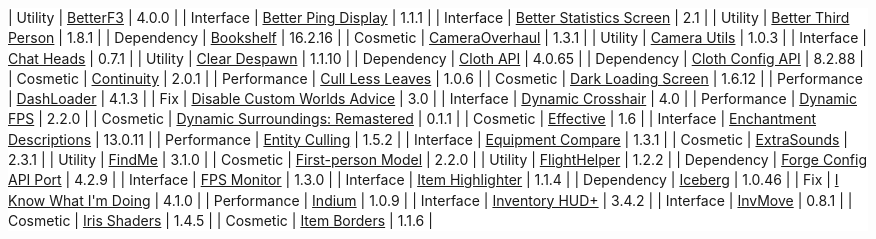 | Utility     | [BetterF3](https://www.curseforge.com/minecraft/mc-mods/betterf3)                                                               |  4.0.0  |
| Interface   | [Better Ping Display](https://www.curseforge.com/minecraft/mc-mods/better-ping-display-fabric)                                  |  1.1.1  |
| Interface   | [Better Statistics Screen](https://www.curseforge.com/minecraft/mc-mods/better-stats)                                           |   2.1   |
| Utility     | [Better Third Person](https://www.curseforge.com/minecraft/mc-mods/better-third-person)                                         |  1.8.1  |
| Dependency  | [Bookshelf](https://www.curseforge.com/minecraft/mc-mods/bookshelf)                                                             | 16.2.16 |
| Cosmetic    | [CameraOverhaul](https://www.curseforge.com/minecraft/mc-mods/cameraoverhaul)                                                   |  1.3.1  |
| Utility     | [Camera Utils](https://www.curseforge.com/minecraft/mc-mods/camera-utils)                                                       |  1.0.3  |
| Interface   | [Chat Heads](https://www.curseforge.com/minecraft/mc-mods/chat-heads)                                                           |  0.7.1  |
| Utility     | [Clear Despawn](https://www.curseforge.com/minecraft/mc-mods/clear-despawn-fabric)                                              | 1.1.10  |
| Dependency  | [Cloth API](https://www.curseforge.com/minecraft/mc-mods/cloth-api)                                                             | 4.0.65  |
| Dependency  | [Cloth Config API](https://www.curseforge.com/minecraft/mc-mods/cloth-config)                                                   | 8.2.88  |
| Cosmetic    | [Continuity](https://www.curseforge.com/minecraft/mc-mods/continuity)                                                           |  2.0.1  |
| Performance | [Cull Less Leaves](https://www.curseforge.com/minecraft/mc-mods/cull-less-leaves)                                               |  1.0.6  |
| Cosmetic    | [Dark Loading Screen](https://www.curseforge.com/minecraft/mc-mods/dark-loading-screen)                                         | 1.6.12  |
| Performance | [DashLoader](https://www.curseforge.com/minecraft/mc-mods/dashloader)                                                           |  4.1.3  |
| Fix         | [Disable Custom Worlds Advice](https://www.curseforge.com/minecraft/mc-mods/fabric-disable-custom-worlds-advice)                |   3.0   |
| Interface   | [Dynamic Crosshair](https://www.curseforge.com/minecraft/mc-mods/dynamic-crosshair)                                             |   4.0   |
| Performance | [Dynamic FPS](https://www.curseforge.com/minecraft/mc-mods/dynamic-fps)                                                         |  2.2.0  |
| Cosmetic    | [Dynamic Surroundings: Remastered](https://www.curseforge.com/minecraft/mc-mods/dynamic-surroundings-remastered-fabric-edition) |  0.1.1  |
| Cosmetic    | [Effective](https://www.curseforge.com/minecraft/mc-mods/effective)                                                             |   1.6   |
| Interface   | [Enchantment Descriptions](https://www.curseforge.com/minecraft/mc-mods/enchantment-descriptions)                               | 13.0.11 |
| Performance | [Entity Culling](https://www.curseforge.com/minecraft/mc-mods/entityculling)                                                    |  1.5.2  |
| Interface   | [Equipment Compare](https://www.curseforge.com/minecraft/mc-mods/equipment-compare-fabric)                                      |  1.3.1  |
| Cosmetic    | [ExtraSounds](https://www.curseforge.com/minecraft/mc-mods/extrasounds)                                                         |  2.3.1  |
| Utility     | [FindMe](https://www.curseforge.com/minecraft/mc-mods/findme)                                                                   |  3.1.0  |
| Cosmetic    | [First-person Model](https://www.curseforge.com/minecraft/mc-mods/first-person-model)                                           |  2.2.0  |
| Utility     | [FlightHelper](https://www.curseforge.com/minecraft/mc-mods/flighthelper)                                                       |  1.2.2  |
| Dependency  | [Forge Config API Port](https://www.curseforge.com/minecraft/mc-mods/forge-config-api-port-fabric)                              |  4.2.9  |
| Interface   | [FPS Monitor](https://www.curseforge.com/minecraft/mc-mods/fps-monitor)                                                         |  1.3.0  |
| Interface   | [Item Highlighter](https://www.curseforge.com/minecraft/mc-mods/item-highlighter-fabric)                                        |  1.1.4  |
| Dependency  | [Iceberg](https://www.curseforge.com/minecraft/mc-mods/iceberg-fabric)                                                          | 1.0.46  |
| Fix         | [I Know What I'm Doing](https://www.curseforge.com/minecraft/mc-mods/i-know-what-im-doing)                                      |  4.1.0  |
| Performance | [Indium](https://www.curseforge.com/minecraft/mc-mods/indium)                                                                   |  1.0.9  |
| Interface   | [Inventory HUD+](https://www.curseforge.com/minecraft/mc-mods/inventory-hud-forge)                                              |  3.4.2  |
| Interface   | [InvMove](https://www.curseforge.com/minecraft/mc-mods/invmove)                                                                 |  0.8.1  |
| Cosmetic    | [Iris Shaders](https://www.curseforge.com/minecraft/mc-mods/irisshaders)                                                        |  1.4.5  |
| Cosmetic    | [Item Borders](https://www.curseforge.com/minecraft/mc-mods/item-borders-fabric)                                                |  1.1.6  |